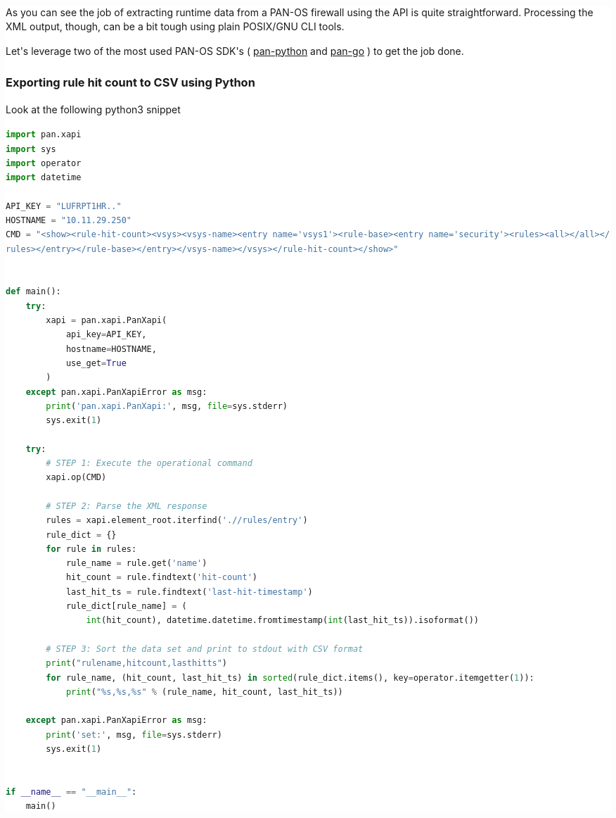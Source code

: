 As you can see the job of extracting runtime data from a PAN-OS firewall using the API is quite straightforward. Processing the XML output, though, can be a bit tough using plain POSIX/GNU CLI tools.

Let's leverage two of the most used PAN-OS SDK's ( [pan-python](/docs/panpython_qs) and [pan-go](/doc/pango_qs) ) to get the job done.

### Exporting rule hit count to CSV using Python

Look at the following python3 snippet

```python
import pan.xapi
import sys
import operator
import datetime

API_KEY = "LUFRPT1HR.."
HOSTNAME = "10.11.29.250"
CMD = "<show><rule-hit-count><vsys><vsys-name><entry name='vsys1'><rule-base><entry name='security'><rules><all></all></rules></entry></rule-base></entry></vsys-name></vsys></rule-hit-count></show>"


def main():
    try:
        xapi = pan.xapi.PanXapi(
            api_key=API_KEY,
            hostname=HOSTNAME,
            use_get=True
        )
    except pan.xapi.PanXapiError as msg:
        print('pan.xapi.PanXapi:', msg, file=sys.stderr)
        sys.exit(1)

    try:
        # STEP 1: Execute the operational command
        xapi.op(CMD)

        # STEP 2: Parse the XML response
        rules = xapi.element_root.iterfind('.//rules/entry')
        rule_dict = {}
        for rule in rules:
            rule_name = rule.get('name')
            hit_count = rule.findtext('hit-count')
            last_hit_ts = rule.findtext('last-hit-timestamp')
            rule_dict[rule_name] = (
                int(hit_count), datetime.datetime.fromtimestamp(int(last_hit_ts)).isoformat())
        
        # STEP 3: Sort the data set and print to stdout with CSV format
        print("rulename,hitcount,lasthitts")
        for rule_name, (hit_count, last_hit_ts) in sorted(rule_dict.items(), key=operator.itemgetter(1)):
            print("%s,%s,%s" % (rule_name, hit_count, last_hit_ts))

    except pan.xapi.PanXapiError as msg:
        print('set:', msg, file=sys.stderr)
        sys.exit(1)


if __name__ == "__main__":
    main()
```
